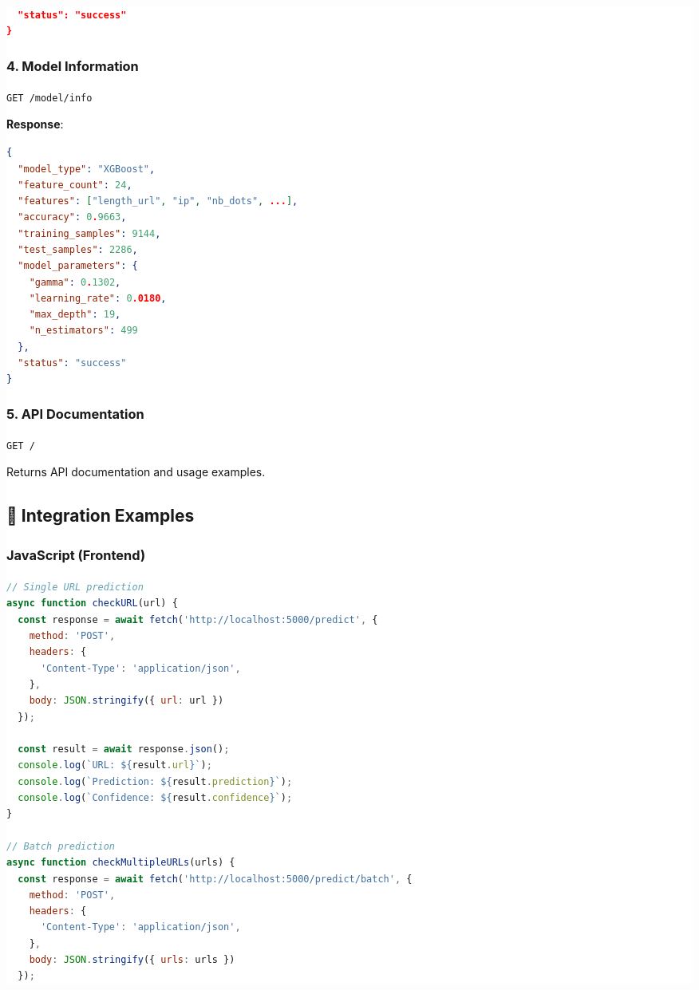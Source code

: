 ```json
  "status": "success"
}
```

### 4. Model Information
```http
GET /model/info
```

**Response**:
```json
{
  "model_type": "XGBoost",
  "feature_count": 24,
  "features": ["length_url", "ip", "nb_dots", ...],
  "accuracy": 0.9663,
  "training_samples": 9144,
  "test_samples": 2286,
  "model_parameters": {
    "gamma": 0.1302,
    "learning_rate": 0.0180,
    "max_depth": 19,
    "n_estimators": 499
  },
  "status": "success"
}
```

### 5. API Documentation
```http
GET /
```

Returns API documentation and usage examples.

## 🔧 Integration Examples

### JavaScript (Frontend)
```javascript
// Single URL prediction
async function checkURL(url) {
  const response = await fetch('http://localhost:5000/predict', {
    method: 'POST',
    headers: {
      'Content-Type': 'application/json',
    },
    body: JSON.stringify({ url: url })
  });
  
  const result = await response.json();
  console.log(`URL: ${result.url}`);
  console.log(`Prediction: ${result.prediction}`);
  console.log(`Confidence: ${result.confidence}`);
}

// Batch prediction
async function checkMultipleURLs(urls) {
  const response = await fetch('http://localhost:5000/predict/batch', {
    method: 'POST',
    headers: {
      'Content-Type': 'application/json',
    },
    body: JSON.stringify({ urls: urls })
  });
```